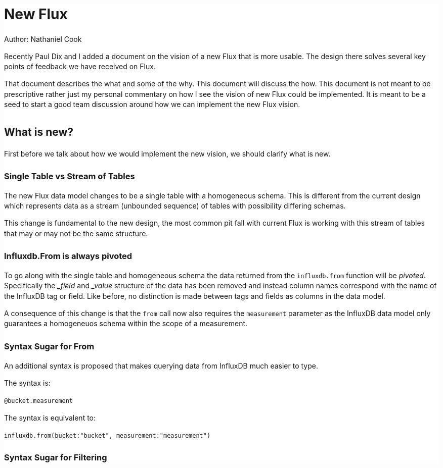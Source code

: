 # New Flux

Author: Nathaniel Cook

Recently Paul Dix and I added a document on the vision of a new Flux that is more usable.
The design there solves several key points of feedback we have received on Flux.


That document describes the what and some of the why. This document will discuss the how.
This document is not meant to be prescriptive rather just my personal commentary on how I see the vision of new Flux could be implemented.
It is meant to be a seed to start a good team discussion around how  we can implement the new Flux vision.


## What is new?

First before we talk about how we would implement the new vision, we should clarify what is new.

### Single Table vs Stream of Tables

The new Flux data model changes to be a single table with a homogeneous schema.
This is different from the current design which represents data as a stream (unbounded sequence) of tables with possibility differing schemas.

This change is fundamental to the new design, the most common pit fall with current Flux is working with this stream of tables that may or may not be the same structure.

### Influxdb.From is always pivoted

To go along with the single table and homogeneous schema the data returned from the `influxdb.from` function will be _pivoted_.
Specifically the _\_field_ and _\_value_ structure of the data has been removed and instead column names correspond with the name of the InfluxDB tag or field.
Like before, no distinction is made between tags and fields as columns in the data model.

A consequence of this change is that the `from` call now also requires the `measurement` parameter as the InfluxDB data model only guarantees a homogeneuos schema within the scope of a measurement.

### Syntax Sugar for From

An additional syntax is proposed that makes querying data from InfluxDB much easier to type.

The syntax is:

```
@bucket.measurement
```

The syntax is equivalent to:

```
influxdb.from(bucket:"bucket", measurement:"measurement")
```

### Syntax Sugar for Filtering
